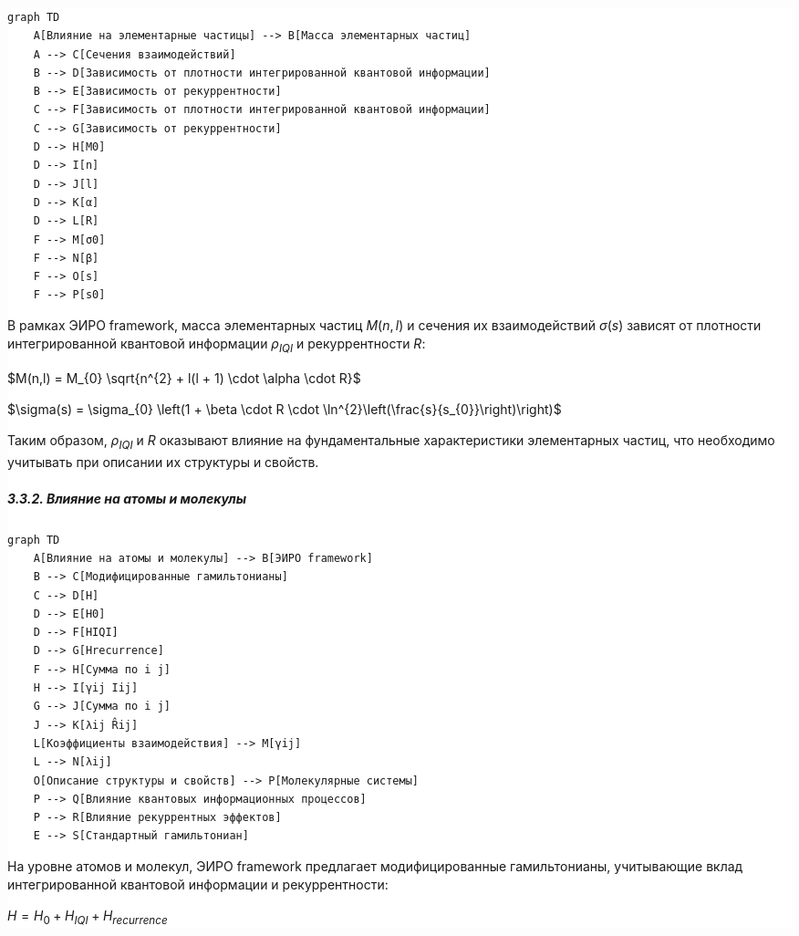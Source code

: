 ```mermaid
graph TD
    A[Влияние на элементарные частицы] --> B[Масса элементарных частиц]
    A --> C[Сечения взаимодействий]
    B --> D[Зависимость от плотности интегрированной квантовой информации]
    B --> E[Зависимость от рекуррентности]
    C --> F[Зависимость от плотности интегрированной квантовой информации]
    C --> G[Зависимость от рекуррентности]
    D --> H[M0]
    D --> I[n]
    D --> J[l]
    D --> K[α]
    D --> L[R]
    F --> M[σ0]
    F --> N[β]
    F --> O[s]
    F --> P[s0]
```

В рамках ЭИРО framework, масса элементарных частиц $M(n,l)$ и сечения их взаимодействий $\sigma(s)$ зависят от плотности интегрированной квантовой информации $\rho_{IQI}$ и рекуррентности $R$:

$M(n,l) = M_{0} \sqrt{n^{2} + l(l + 1) \cdot \alpha \cdot R}$

$\sigma(s) = \sigma_{0} \left(1 + \beta \cdot R \cdot \ln^{2}\left(\frac{s}{s_{0}}\right)\right)$

Таким образом, $\rho_{IQI}$ и $R$ оказывают влияние на фундаментальные характеристики элементарных частиц, что необходимо учитывать при описании их структуры и свойств.

##### 3.3.2. Влияние на атомы и молекулы

```mermaid
graph TD
    A[Влияние на атомы и молекулы] --> B[ЭИРО framework]
    B --> C[Модифицированные гамильтонианы]
    C --> D[H]
    D --> E[H0]
    D --> F[HIQI]
    D --> G[Hrecurrence]
    F --> H[Сумма по i j]
    H --> I[γij Iij]
    G --> J[Сумма по i j]
    J --> K[λij R̂ij]
    L[Коэффициенты взаимодействия] --> M[γij]
    L --> N[λij]
    O[Описание структуры и свойств] --> P[Молекулярные системы]
    P --> Q[Влияние квантовых информационных процессов]
    P --> R[Влияние рекуррентных эффектов]
    E --> S[Стандартный гамильтониан]
```

На уровне атомов и молекул, ЭИРО framework предлагает модифицированные гамильтонианы, учитывающие вклад интегрированной квантовой информации и рекуррентности:

$H = H_{0} + H_{IQI} + H_{recurrence}$
